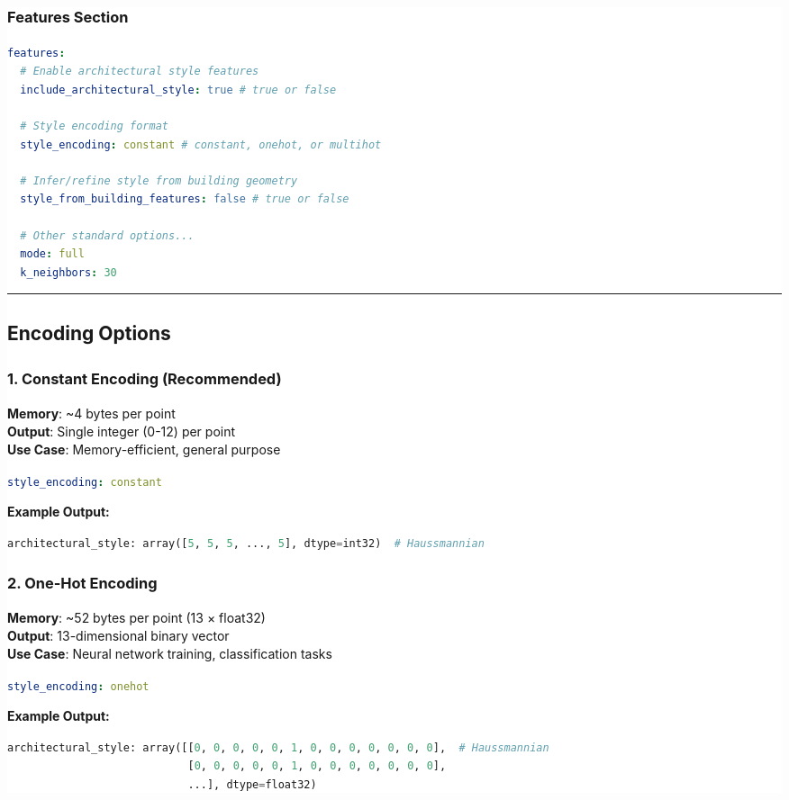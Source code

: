 ### Features Section

```yaml
features:
  # Enable architectural style features
  include_architectural_style: true # true or false

  # Style encoding format
  style_encoding: constant # constant, onehot, or multihot

  # Infer/refine style from building geometry
  style_from_building_features: false # true or false

  # Other standard options...
  mode: full
  k_neighbors: 30
```

---

## Encoding Options

### 1. Constant Encoding (Recommended)

**Memory**: ~4 bytes per point  
**Output**: Single integer (0-12) per point  
**Use Case**: Memory-efficient, general purpose

```yaml
style_encoding: constant
```

**Example Output:**

```python
architectural_style: array([5, 5, 5, ..., 5], dtype=int32)  # Haussmannian
```

### 2. One-Hot Encoding

**Memory**: ~52 bytes per point (13 × float32)  
**Output**: 13-dimensional binary vector  
**Use Case**: Neural network training, classification tasks

```yaml
style_encoding: onehot
```

**Example Output:**

```python
architectural_style: array([[0, 0, 0, 0, 0, 1, 0, 0, 0, 0, 0, 0, 0],  # Haussmannian
                            [0, 0, 0, 0, 0, 1, 0, 0, 0, 0, 0, 0, 0],
                            ...], dtype=float32)
```
